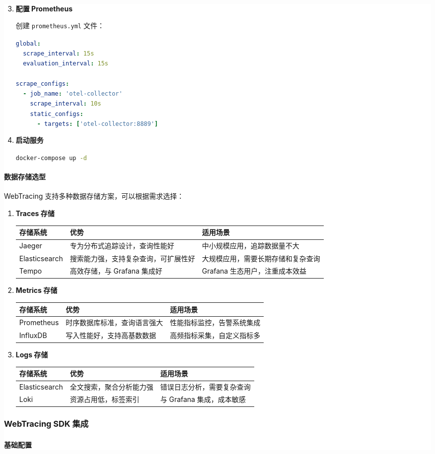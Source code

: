 3. **配置 Prometheus**

   创建 `prometheus.yml` 文件：

   ```yaml
   global:
     scrape_interval: 15s
     evaluation_interval: 15s
   
   scrape_configs:
     - job_name: 'otel-collector'
       scrape_interval: 10s
       static_configs:
         - targets: ['otel-collector:8889']
   ```

4. **启动服务**

   ```bash
   docker-compose up -d
   ```

#### 数据存储选型

WebTracing 支持多种数据存储方案，可以根据需求选择：

1. **Traces 存储**

   | 存储系统 | 优势 | 适用场景 |
   |---------|------|----------|
   | Jaeger | 专为分布式追踪设计，查询性能好 | 中小规模应用，追踪数据量不大 |
   | Elasticsearch | 搜索能力强，支持复杂查询，可扩展性好 | 大规模应用，需要长期存储和复杂查询 |
   | Tempo | 高效存储，与 Grafana 集成好 | Grafana 生态用户，注重成本效益 |

2. **Metrics 存储**

   | 存储系统 | 优势 | 适用场景 |
   |---------|------|----------|
   | Prometheus | 时序数据库标准，查询语言强大 | 性能指标监控，告警系统集成 |
   | InfluxDB | 写入性能好，支持高基数数据 | 高频指标采集，自定义指标多 |

3. **Logs 存储**

   | 存储系统 | 优势 | 适用场景 |
   |---------|------|----------|
   | Elasticsearch | 全文搜索，聚合分析能力强 | 错误日志分析，需要复杂查询 |
   | Loki | 资源占用低，标签索引 | 与 Grafana 集成，成本敏感 |

### WebTracing SDK 集成

#### 基础配置
